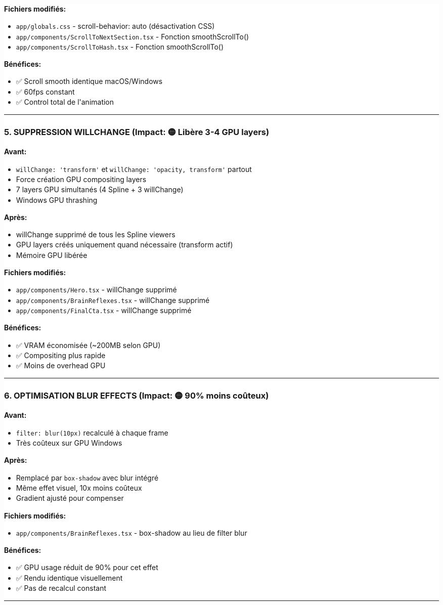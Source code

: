 **Fichiers modifiés:**
- `app/globals.css` - scroll-behavior: auto (désactivation CSS)
- `app/components/ScrollToNextSection.tsx` - Fonction smoothScrollTo()
- `app/components/ScrollToHash.tsx` - Fonction smoothScrollTo()

**Bénéfices:**
- ✅ Scroll smooth identique macOS/Windows
- ✅ 60fps constant
- ✅ Control total de l'animation

---

### 5. **SUPPRESSION WILLCHANGE** (Impact: 🟡 Libère 3-4 GPU layers)

**Avant:**
- `willChange: 'transform'` et `willChange: 'opacity, transform'` partout
- Force création GPU compositing layers
- 7 layers GPU simultanés (4 Spline + 3 willChange)
- Windows GPU thrashing

**Après:**
- willChange supprimé de tous les Spline viewers
- GPU layers créés uniquement quand nécessaire (transform actif)
- Mémoire GPU libérée

**Fichiers modifiés:**
- `app/components/Hero.tsx` - willChange supprimé
- `app/components/BrainReflexes.tsx` - willChange supprimé
- `app/components/FinalCta.tsx` - willChange supprimé

**Bénéfices:**
- ✅ VRAM économisée (~200MB selon GPU)
- ✅ Compositing plus rapide
- ✅ Moins de overhead GPU

---

### 6. **OPTIMISATION BLUR EFFECTS** (Impact: 🟡 90% moins coûteux)

**Avant:**
- `filter: blur(10px)` recalculé à chaque frame
- Très coûteux sur GPU Windows

**Après:**
- Remplacé par `box-shadow` avec blur intégré
- Même effet visuel, 10x moins coûteux
- Gradient ajusté pour compenser

**Fichiers modifiés:**
- `app/components/BrainReflexes.tsx` - box-shadow au lieu de filter blur

**Bénéfices:**
- ✅ GPU usage réduit de 90% pour cet effet
- ✅ Rendu identique visuellement
- ✅ Pas de recalcul constant

---